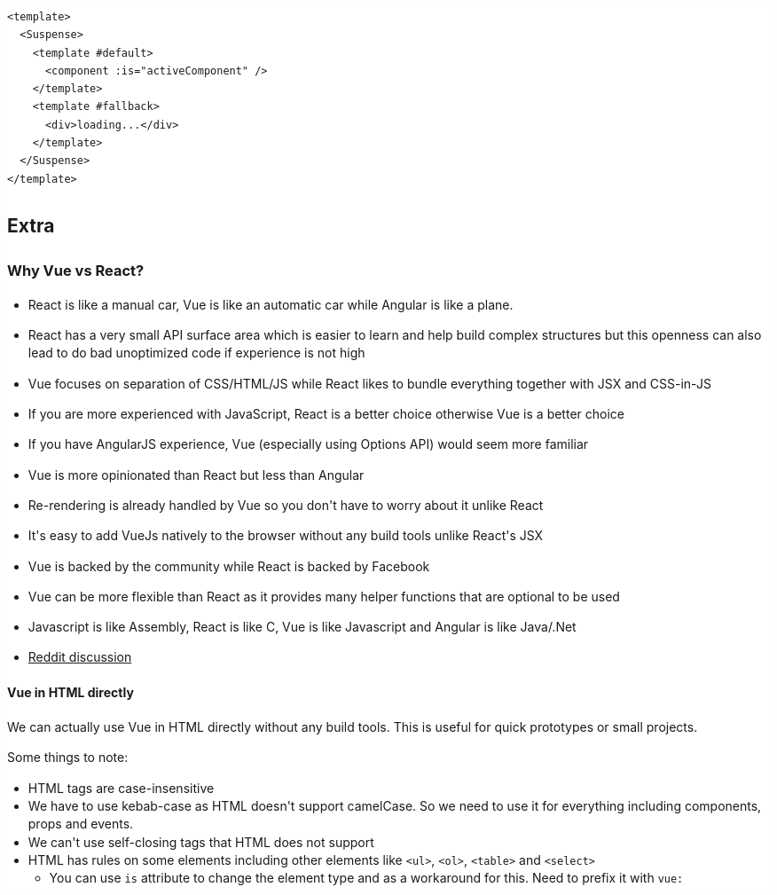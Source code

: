 ```vue
<template>
  <Suspense>
    <template #default>
      <component :is="activeComponent" />
    </template>
    <template #fallback>
      <div>loading...</div>
    </template>
  </Suspense>
</template>
```

## Extra

### Why Vue vs React?

- React is like a manual car, Vue is like an automatic car while Angular is like a plane.
- React has a very small API surface area which is easier to learn and help build complex structures but this openness
  can also lead to do bad unoptimized code if experience is not high
- Vue focuses on separation of CSS/HTML/JS while React likes to bundle everything together with JSX and CSS-in-JS
- If you are more experienced with JavaScript, React is a better choice otherwise Vue is a better choice
- If you have AngularJS experience, Vue (especially using Options API) would seem more familiar
- Vue is more opinionated than React but less than Angular
- Re-rendering is already handled by Vue so you don't have to worry about it unlike React
- It's easy to add VueJs natively to the browser without any build tools unlike React's JSX
- Vue is backed by the community while React is backed by Facebook
- Vue can be more flexible than React as it provides many helper functions that are optional to be used
- Javascript is like Assembly, React is like C, Vue is like Javascript and Angular is like Java/.Net

- [Reddit discussion](https://www.reddit.com/r/javascript/comments/8o781t/vuejs_or_react_which_you_would_chose_and_why/)

#### Vue in HTML directly

We can actually use Vue in HTML directly without any build tools. This is useful for quick prototypes or small projects.

Some things to note:

- HTML tags are case-insensitive
- We have to use kebab-case as HTML doesn't support camelCase. So we need to use it for everything including components, props and events.
- We can't use self-closing tags that HTML does not support
- HTML has rules on some elements including other elements like `<ul>`, `<ol>`, `<table>` and `<select>`
  - You can use `is` attribute to change the element type and as a workaround for this. Need to prefix it with `vue:`
